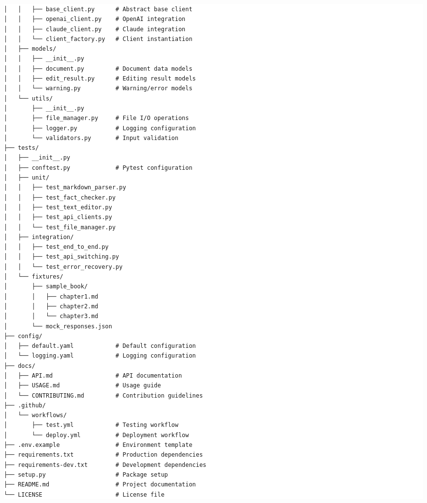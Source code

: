 ```
│   │   ├── base_client.py      # Abstract base client
│   │   ├── openai_client.py    # OpenAI integration
│   │   ├── claude_client.py    # Claude integration
│   │   └── client_factory.py   # Client instantiation
│   ├── models/
│   │   ├── __init__.py
│   │   ├── document.py         # Document data models
│   │   ├── edit_result.py      # Editing result models
│   │   └── warning.py          # Warning/error models
│   └── utils/
│       ├── __init__.py
│       ├── file_manager.py     # File I/O operations
│       ├── logger.py           # Logging configuration
│       └── validators.py       # Input validation
├── tests/
│   ├── __init__.py
│   ├── conftest.py             # Pytest configuration
│   ├── unit/
│   │   ├── test_markdown_parser.py
│   │   ├── test_fact_checker.py
│   │   ├── test_text_editor.py
│   │   ├── test_api_clients.py
│   │   └── test_file_manager.py
│   ├── integration/
│   │   ├── test_end_to_end.py
│   │   ├── test_api_switching.py
│   │   └── test_error_recovery.py
│   └── fixtures/
│       ├── sample_book/
│       │   ├── chapter1.md
│       │   ├── chapter2.md
│       │   └── chapter3.md
│       └── mock_responses.json
├── config/
│   ├── default.yaml            # Default configuration
│   └── logging.yaml            # Logging configuration
├── docs/
│   ├── API.md                  # API documentation
│   ├── USAGE.md                # Usage guide
│   └── CONTRIBUTING.md         # Contribution guidelines
├── .github/
│   └── workflows/
│       ├── test.yml            # Testing workflow
│       └── deploy.yml          # Deployment workflow
├── .env.example                # Environment template
├── requirements.txt            # Production dependencies
├── requirements-dev.txt        # Development dependencies
├── setup.py                    # Package setup
├── README.md                   # Project documentation
└── LICENSE                     # License file
```
